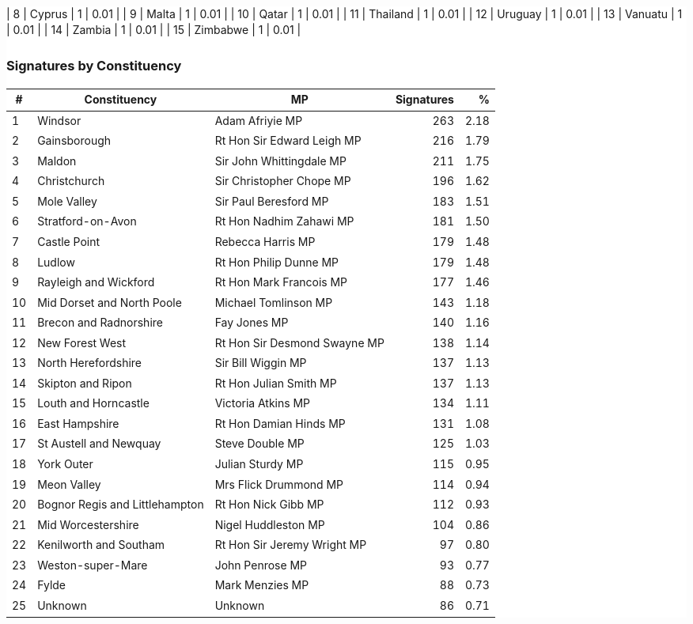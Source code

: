 | 8 | Cyprus | 1 | 0.01 |
| 9 | Malta | 1 | 0.01 |
| 10 | Qatar | 1 | 0.01 |
| 11 | Thailand | 1 | 0.01 |
| 12 | Uruguay | 1 | 0.01 |
| 13 | Vanuatu | 1 | 0.01 |
| 14 | Zambia | 1 | 0.01 |
| 15 | Zimbabwe | 1 | 0.01 |

### Signatures by Constituency

| # | Constituency | MP | Signatures | % |
| - | - | - | -: | -: |
| 1 | Windsor | Adam Afriyie MP | 263 | 2.18 |
| 2 | Gainsborough | Rt Hon Sir Edward Leigh MP | 216 | 1.79 |
| 3 | Maldon | Sir John Whittingdale MP | 211 | 1.75 |
| 4 | Christchurch | Sir Christopher Chope MP | 196 | 1.62 |
| 5 | Mole Valley | Sir Paul Beresford MP | 183 | 1.51 |
| 6 | Stratford-on-Avon | Rt Hon Nadhim Zahawi MP | 181 | 1.50 |
| 7 | Castle Point | Rebecca Harris MP | 179 | 1.48 |
| 8 | Ludlow | Rt Hon Philip Dunne MP | 179 | 1.48 |
| 9 | Rayleigh and Wickford | Rt Hon Mark Francois MP | 177 | 1.46 |
| 10 | Mid Dorset and North Poole | Michael Tomlinson MP | 143 | 1.18 |
| 11 | Brecon and Radnorshire | Fay Jones MP | 140 | 1.16 |
| 12 | New Forest West | Rt Hon Sir Desmond Swayne MP | 138 | 1.14 |
| 13 | North Herefordshire | Sir Bill Wiggin MP | 137 | 1.13 |
| 14 | Skipton and Ripon | Rt Hon Julian Smith MP | 137 | 1.13 |
| 15 | Louth and Horncastle | Victoria Atkins MP | 134 | 1.11 |
| 16 | East Hampshire | Rt Hon Damian Hinds MP | 131 | 1.08 |
| 17 | St Austell and Newquay | Steve Double MP | 125 | 1.03 |
| 18 | York Outer | Julian Sturdy MP | 115 | 0.95 |
| 19 | Meon Valley | Mrs Flick Drummond MP | 114 | 0.94 |
| 20 | Bognor Regis and Littlehampton | Rt Hon Nick Gibb MP | 112 | 0.93 |
| 21 | Mid Worcestershire | Nigel Huddleston MP | 104 | 0.86 |
| 22 | Kenilworth and Southam | Rt Hon Sir Jeremy Wright MP | 97 | 0.80 |
| 23 | Weston-super-Mare | John Penrose MP | 93 | 0.77 |
| 24 | Fylde | Mark Menzies MP | 88 | 0.73 |
| 25 | Unknown | Unknown | 86 | 0.71 |